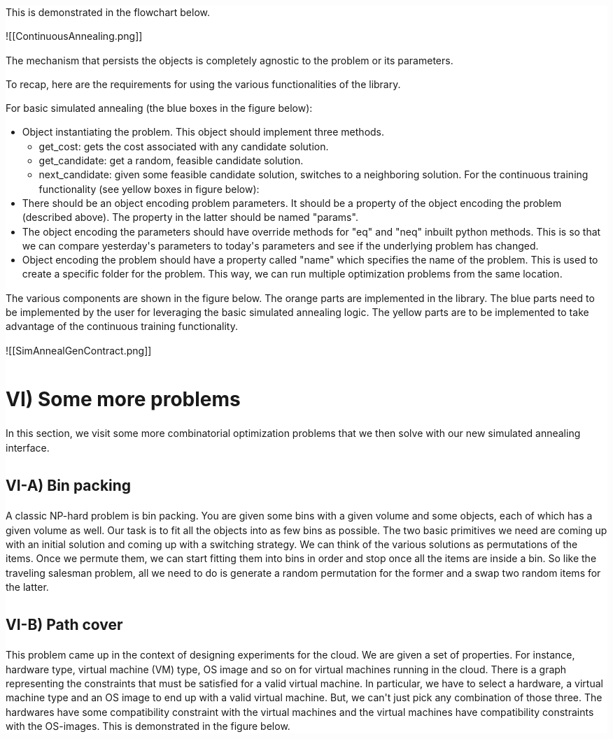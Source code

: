 This is demonstrated in the flowchart below.

![[ContinuousAnnealing.png]]

The mechanism that persists the objects is completely agnostic to the problem or its parameters. 

To recap, here are the requirements for using the various functionalities of the library.

For basic simulated annealing (the blue boxes in the figure below):
- Object instantiating the problem. This object should implement three methods.
	- get_cost: gets the cost associated with any candidate solution.
	- get_candidate: get a random, feasible candidate solution.
	- next_candidate: given some feasible candidate solution, switches to a neighboring solution.
For the continuous training functionality (see yellow boxes in figure below):
- There should be an object encoding problem parameters. It should be a property of the object encoding the problem (described above). The property in the latter should be named "params".
- The object encoding the parameters should have override methods for "eq" and "neq" inbuilt python methods. This is so that we can compare yesterday's parameters to today's parameters and see if the underlying problem has changed.
- Object encoding the problem should have a property called "name" which specifies the name of the problem. This is used to create a specific folder for the problem. This way, we can run multiple optimization problems from the same location.

The various components are shown in the figure below. The orange parts are implemented in the library. The blue parts need to be implemented by the user for leveraging the basic simulated annealing logic. The yellow parts are to be implemented to take advantage of the continuous training functionality.

![[SimAnnealGenContract.png]]

# VI) Some more problems
In this section, we visit some more combinatorial optimization problems that we then solve with our new simulated annealing interface. 
## VI-A) Bin packing
A classic NP-hard problem is bin packing. You are given some bins with a given volume and some objects, each of which has a given volume as well. Our task is to fit all the objects into as few bins as possible. The two basic primitives we need are coming up with an initial solution and coming up with a switching strategy. We can think of the various solutions as permutations of the items. Once we permute them, we can start fitting them into bins in order and stop once all the items are inside a bin. So like the traveling salesman problem, all we need to do is generate a random permutation for the former and a swap two random items for the latter.

## VI-B) Path cover
This problem came up in the context of designing experiments for the cloud. We are given a set of properties. For instance, hardware type, virtual machine (VM) type, OS image and so on for virtual machines running in the cloud. There is a graph representing the constraints that must be satisfied for a valid virtual machine. In particular, we have to select a hardware, a virtual machine type and an OS image to end up with a valid virtual machine. But, we can't just pick any combination of those three. The hardwares have some compatibility constraint with the virtual machines and the virtual machines have compatibility constraints with the OS-images. This is demonstrated in the figure below.
